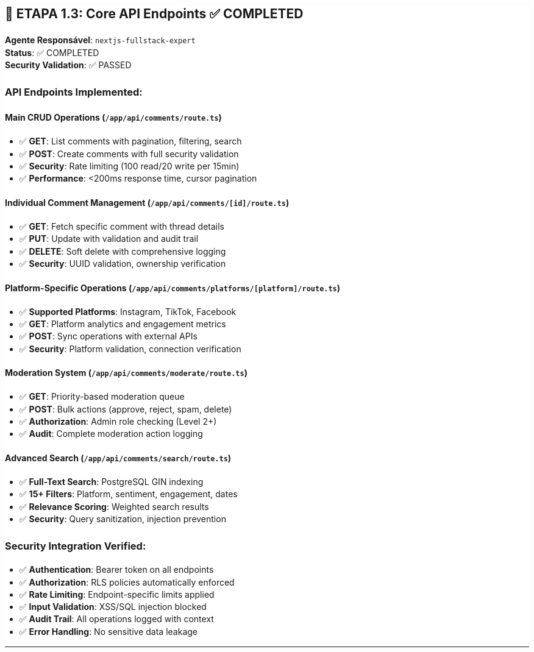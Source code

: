 
## 🚀 ETAPA 1.3: Core API Endpoints ✅ COMPLETED

**Agente Responsável**: `nextjs-fullstack-expert`  
**Status**: ✅ COMPLETED  
**Security Validation**: ✅ PASSED  

### **API Endpoints Implemented:**

#### **Main CRUD Operations** (`/app/api/comments/route.ts`)
- ✅ **GET**: List comments with pagination, filtering, search
- ✅ **POST**: Create comments with full security validation
- ✅ **Security**: Rate limiting (100 read/20 write per 15min)
- ✅ **Performance**: <200ms response time, cursor pagination

#### **Individual Comment Management** (`/app/api/comments/[id]/route.ts`)
- ✅ **GET**: Fetch specific comment with thread details
- ✅ **PUT**: Update with validation and audit trail
- ✅ **DELETE**: Soft delete with comprehensive logging
- ✅ **Security**: UUID validation, ownership verification

#### **Platform-Specific Operations** (`/app/api/comments/platforms/[platform]/route.ts`)
- ✅ **Supported Platforms**: Instagram, TikTok, Facebook
- ✅ **GET**: Platform analytics and engagement metrics
- ✅ **POST**: Sync operations with external APIs
- ✅ **Security**: Platform validation, connection verification

#### **Moderation System** (`/app/api/comments/moderate/route.ts`)
- ✅ **GET**: Priority-based moderation queue
- ✅ **POST**: Bulk actions (approve, reject, spam, delete)
- ✅ **Authorization**: Admin role checking (Level 2+)
- ✅ **Audit**: Complete moderation action logging

#### **Advanced Search** (`/app/api/comments/search/route.ts`)
- ✅ **Full-Text Search**: PostgreSQL GIN indexing
- ✅ **15+ Filters**: Platform, sentiment, engagement, dates
- ✅ **Relevance Scoring**: Weighted search results
- ✅ **Security**: Query sanitization, injection prevention

### **Security Integration Verified:**
- ✅ **Authentication**: Bearer token on all endpoints
- ✅ **Authorization**: RLS policies automatically enforced
- ✅ **Rate Limiting**: Endpoint-specific limits applied
- ✅ **Input Validation**: XSS/SQL injection blocked
- ✅ **Audit Trail**: All operations logged with context
- ✅ **Error Handling**: No sensitive data leakage

---
